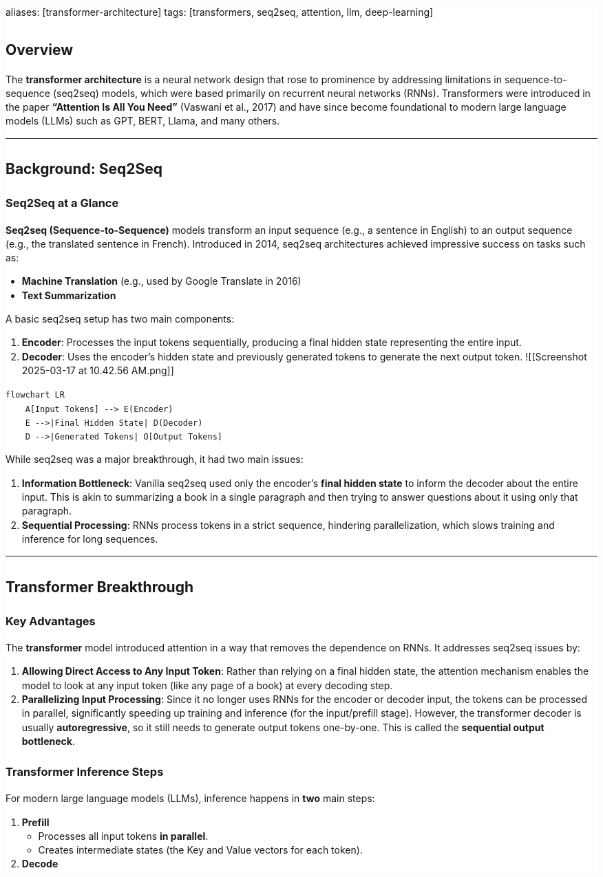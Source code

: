 aliases: [transformer-architecture]
tags: [transformers, seq2seq, attention, llm, deep-learning]
## Overview
The **transformer architecture** is a neural network design that rose to prominence by addressing limitations in sequence-to-sequence (seq2seq) models, which were based primarily on recurrent neural networks (RNNs). Transformers were introduced in the paper **“Attention Is All You Need”** (Vaswani et al., 2017) and have since become foundational to modern large language models (LLMs) such as GPT, BERT, Llama, and many others.

---
## Background: Seq2Seq

### Seq2Seq at a Glance

**Seq2seq (Sequence-to-Sequence)** models transform an input sequence (e.g., a sentence in English) to an output sequence (e.g., the translated sentence in French). Introduced in 2014, seq2seq architectures achieved impressive success on tasks such as:
- **Machine Translation** (e.g., used by Google Translate in 2016)
- **Text Summarization**

A basic seq2seq setup has two main components:

1. **Encoder**: Processes the input tokens sequentially, producing a final hidden state representing the entire input.
2. **Decoder**: Uses the encoder’s hidden state and previously generated tokens to generate the next output token.
![[Screenshot 2025-03-17 at 10.42.56 AM.png]]
```mermaid
flowchart LR
    A[Input Tokens] --> E(Encoder)
    E -->|Final Hidden State| D(Decoder)
    D -->|Generated Tokens| O[Output Tokens]
```
While seq2seq was a major breakthrough, it had two main issues:
1. **Information Bottleneck**: Vanilla seq2seq used only the encoder’s **final hidden state** to inform the decoder about the entire input. This is akin to summarizing a book in a single paragraph and then trying to answer questions about it using only that paragraph.
2. **Sequential Processing**: RNNs process tokens in a strict sequence, hindering parallelization, which slows training and inference for long sequences.

---
## Transformer Breakthrough
### Key Advantages
The **transformer** model introduced attention in a way that removes the dependence on RNNs. It addresses seq2seq issues by:
1. **Allowing Direct Access to Any Input Token**: Rather than relying on a final hidden state, the attention mechanism enables the model to look at any input token (like any page of a book) at every decoding step.
2. **Parallelizing Input Processing**: Since it no longer uses RNNs for the encoder or decoder input, the tokens can be processed in parallel, significantly speeding up training and inference (for the input/prefill stage).
However, the transformer decoder is usually **autoregressive**, so it still needs to generate output tokens one-by-one. This is called the **sequential output bottleneck**.
### Transformer Inference Steps
For modern large language models (LLMs), inference happens in **two** main steps:
1. **Prefill**  
   - Processes all input tokens **in parallel**.
   - Creates intermediate states (the Key and Value vectors for each token).
2. **Decode**  